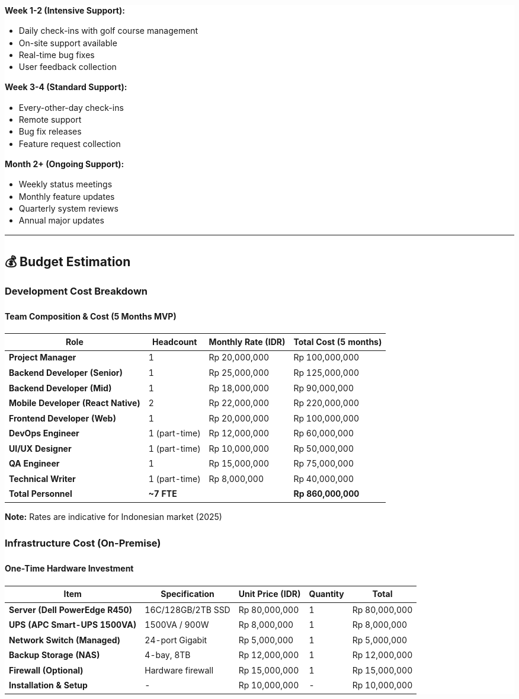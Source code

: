 **Week 1-2 (Intensive Support):**
- Daily check-ins with golf course management
- On-site support available
- Real-time bug fixes
- User feedback collection

**Week 3-4 (Standard Support):**
- Every-other-day check-ins
- Remote support
- Bug fix releases
- Feature request collection

**Month 2+ (Ongoing Support):**
- Weekly status meetings
- Monthly feature updates
- Quarterly system reviews
- Annual major updates

---

## 💰 Budget Estimation

### Development Cost Breakdown

#### Team Composition & Cost (5 Months MVP)

| Role | Headcount | Monthly Rate (IDR) | Total Cost (5 months) |
|------|-----------|-------------------|---------------------|
| **Project Manager** | 1 | Rp 20,000,000 | Rp 100,000,000 |
| **Backend Developer (Senior)** | 1 | Rp 25,000,000 | Rp 125,000,000 |
| **Backend Developer (Mid)** | 1 | Rp 18,000,000 | Rp 90,000,000 |
| **Mobile Developer (React Native)** | 2 | Rp 22,000,000 | Rp 220,000,000 |
| **Frontend Developer (Web)** | 1 | Rp 20,000,000 | Rp 100,000,000 |
| **DevOps Engineer** | 1 (part-time) | Rp 12,000,000 | Rp 60,000,000 |
| **UI/UX Designer** | 1 (part-time) | Rp 10,000,000 | Rp 50,000,000 |
| **QA Engineer** | 1 | Rp 15,000,000 | Rp 75,000,000 |
| **Technical Writer** | 1 (part-time) | Rp 8,000,000 | Rp 40,000,000 |
| **Total Personnel** | **~7 FTE** | | **Rp 860,000,000** |

**Note:** Rates are indicative for Indonesian market (2025)

### Infrastructure Cost (On-Premise)

#### One-Time Hardware Investment

| Item | Specification | Unit Price (IDR) | Quantity | Total |
|------|--------------|-----------------|----------|-------|
| **Server (Dell PowerEdge R450)** | 16C/128GB/2TB SSD | Rp 80,000,000 | 1 | Rp 80,000,000 |
| **UPS (APC Smart-UPS 1500VA)** | 1500VA / 900W | Rp 8,000,000 | 1 | Rp 8,000,000 |
| **Network Switch (Managed)** | 24-port Gigabit | Rp 5,000,000 | 1 | Rp 5,000,000 |
| **Backup Storage (NAS)** | 4-bay, 8TB | Rp 12,000,000 | 1 | Rp 12,000,000 |
| **Firewall (Optional)** | Hardware firewall | Rp 15,000,000 | 1 | Rp 15,000,000 |
| **Installation & Setup** | - | Rp 10,000,000 | - | Rp 10,000,000 |